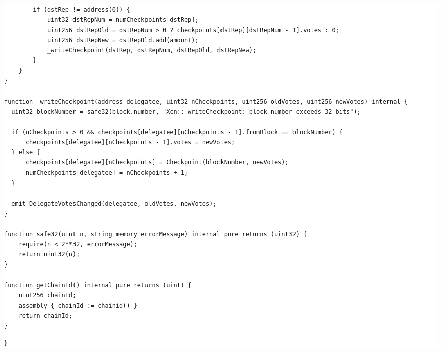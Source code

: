             if (dstRep != address(0)) {
                uint32 dstRepNum = numCheckpoints[dstRep];
                uint256 dstRepOld = dstRepNum > 0 ? checkpoints[dstRep][dstRepNum - 1].votes : 0;
                uint256 dstRepNew = dstRepOld.add(amount);
                _writeCheckpoint(dstRep, dstRepNum, dstRepOld, dstRepNew);
            }
        }
    }

    function _writeCheckpoint(address delegatee, uint32 nCheckpoints, uint256 oldVotes, uint256 newVotes) internal {
      uint32 blockNumber = safe32(block.number, "Xcn::_writeCheckpoint: block number exceeds 32 bits");

      if (nCheckpoints > 0 && checkpoints[delegatee][nCheckpoints - 1].fromBlock == blockNumber) {
          checkpoints[delegatee][nCheckpoints - 1].votes = newVotes;
      } else {
          checkpoints[delegatee][nCheckpoints] = Checkpoint(blockNumber, newVotes);
          numCheckpoints[delegatee] = nCheckpoints + 1;
      }

      emit DelegateVotesChanged(delegatee, oldVotes, newVotes);
    }
    
    function safe32(uint n, string memory errorMessage) internal pure returns (uint32) {
        require(n < 2**32, errorMessage);
        return uint32(n);
    }

    function getChainId() internal pure returns (uint) {
        uint256 chainId;
        assembly { chainId := chainid() }
        return chainId;
    }
}
